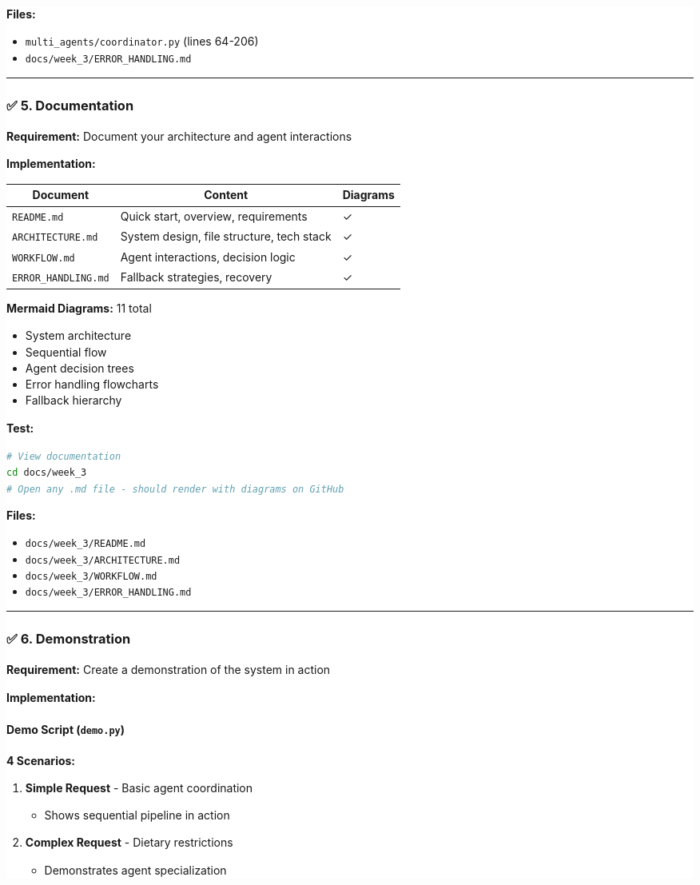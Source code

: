 **Files:**
- `multi_agents/coordinator.py` (lines 64-206)
- `docs/week_3/ERROR_HANDLING.md`

---

### ✅ 5. Documentation
**Requirement:** Document your architecture and agent interactions

**Implementation:**

| Document | Content | Diagrams |
|----------|---------|----------|
| `README.md` | Quick start, overview, requirements | ✓ |
| `ARCHITECTURE.md` | System design, file structure, tech stack | ✓ |
| `WORKFLOW.md` | Agent interactions, decision logic | ✓ |
| `ERROR_HANDLING.md` | Fallback strategies, recovery | ✓ |

**Mermaid Diagrams:** 11 total
- System architecture
- Sequential flow
- Agent decision trees
- Error handling flowcharts
- Fallback hierarchy

**Test:**
```bash
# View documentation
cd docs/week_3
# Open any .md file - should render with diagrams on GitHub
```

**Files:**
- `docs/week_3/README.md`
- `docs/week_3/ARCHITECTURE.md`
- `docs/week_3/WORKFLOW.md`
- `docs/week_3/ERROR_HANDLING.md`

---

### ✅ 6. Demonstration
**Requirement:** Create a demonstration of the system in action

**Implementation:**

#### Demo Script (`demo.py`)
**4 Scenarios:**

1. **Simple Request** - Basic agent coordination
   - Shows sequential pipeline in action
   
2. **Complex Request** - Dietary restrictions
   - Demonstrates agent specialization
   